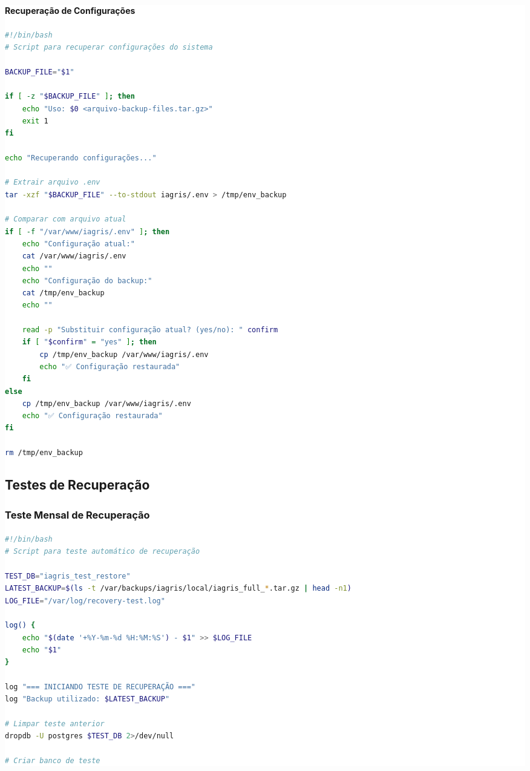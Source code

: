 #### Recuperação de Configurações

```bash
#!/bin/bash
# Script para recuperar configurações do sistema

BACKUP_FILE="$1"

if [ -z "$BACKUP_FILE" ]; then
    echo "Uso: $0 <arquivo-backup-files.tar.gz>"
    exit 1
fi

echo "Recuperando configurações..."

# Extrair arquivo .env
tar -xzf "$BACKUP_FILE" --to-stdout iagris/.env > /tmp/env_backup

# Comparar com arquivo atual
if [ -f "/var/www/iagris/.env" ]; then
    echo "Configuração atual:"
    cat /var/www/iagris/.env
    echo ""
    echo "Configuração do backup:"
    cat /tmp/env_backup
    echo ""
    
    read -p "Substituir configuração atual? (yes/no): " confirm
    if [ "$confirm" = "yes" ]; then
        cp /tmp/env_backup /var/www/iagris/.env
        echo "✅ Configuração restaurada"
    fi
else
    cp /tmp/env_backup /var/www/iagris/.env
    echo "✅ Configuração restaurada"
fi

rm /tmp/env_backup
```

## Testes de Recuperação

### Teste Mensal de Recuperação

```bash
#!/bin/bash
# Script para teste automático de recuperação

TEST_DB="iagris_test_restore"
LATEST_BACKUP=$(ls -t /var/backups/iagris/local/iagris_full_*.tar.gz | head -n1)
LOG_FILE="/var/log/recovery-test.log"

log() {
    echo "$(date '+%Y-%m-%d %H:%M:%S') - $1" >> $LOG_FILE
    echo "$1"
}

log "=== INICIANDO TESTE DE RECUPERAÇÃO ==="
log "Backup utilizado: $LATEST_BACKUP"

# Limpar teste anterior
dropdb -U postgres $TEST_DB 2>/dev/null

# Criar banco de teste
```